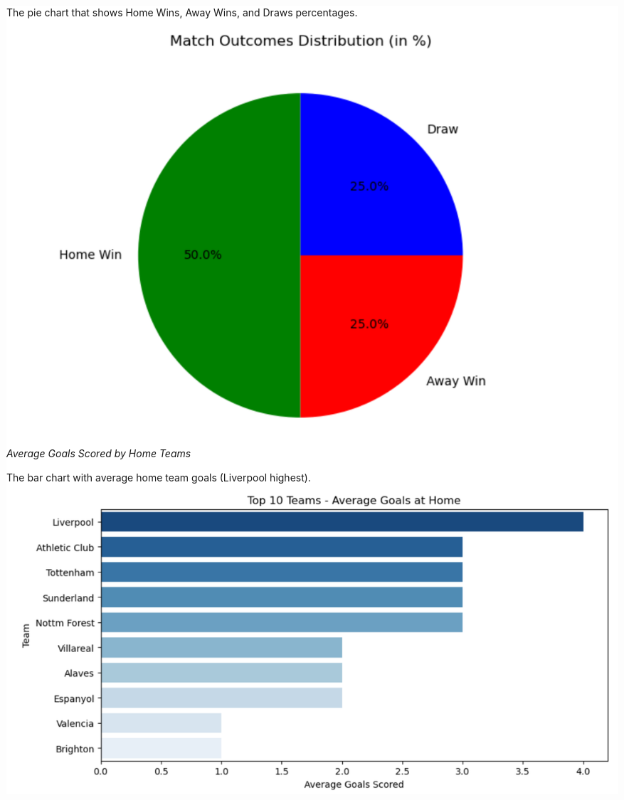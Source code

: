 The pie chart that shows Home Wins, Away Wins, and Draws percentages.

![Screenshot 1](Screenshot%201.png)

*Average Goals Scored by Home Teams*

The bar chart with average home team goals (Liverpool highest).

![Screenshot 2](Screenshot%202.png)
